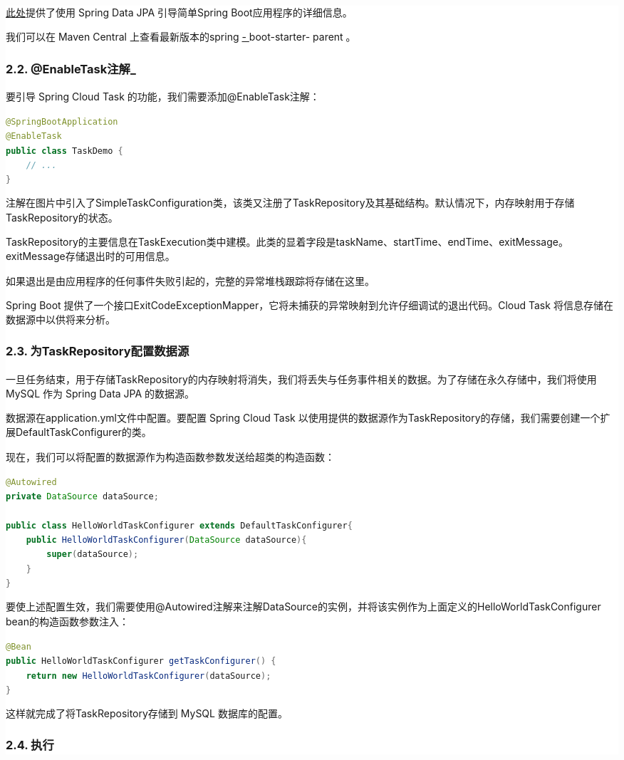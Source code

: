 [此处](https://www.baeldung.com/spring-boot-start)提供了使用 Spring Data JPA 引导简单Spring Boot应用程序的详细信息。

我们可以在 Maven Central 上查看最新版本的spring [- ](https://search.maven.org/classic/#search|ga|1|a%3A"spring-boot-starter-parent")boot-starter- parent 。

### 2.2. @EnableTask注解_

要引导 Spring Cloud Task 的功能，我们需要添加@EnableTask注解：

```java
@SpringBootApplication
@EnableTask
public class TaskDemo {
    // ...
}

```

注解在图片中引入了SimpleTaskConfiguration类，该类又注册了TaskRepository及其基础结构。默认情况下，内存映射用于存储TaskRepository的状态。

TaskRepository的主要信息在TaskExecution类中建模。此类的显着字段是taskName、startTime、endTime、exitMessage。exitMessage存储退出时的可用信息。

如果退出是由应用程序的任何事件失败引起的，完整的异常堆栈跟踪将存储在这里。

Spring Boot 提供了一个接口ExitCodeExceptionMapper，它将未捕获的异常映射到允许仔细调试的退出代码。Cloud Task 将信息存储在数据源中以供将来分析。

### 2.3. 为TaskRepository配置数据源

一旦任务结束，用于存储TaskRepository的内存映射将消失，我们将丢失与任务事件相关的数据。为了存储在永久存储中，我们将使用 MySQL 作为 Spring Data JPA 的数据源。

数据源在application.yml文件中配置。要配置 Spring Cloud Task 以使用提供的数据源作为TaskRepository的存储，我们需要创建一个扩展DefaultTaskConfigurer的类。

现在，我们可以将配置的数据源作为构造函数参数发送给超类的构造函数：

```java
@Autowired
private DataSource dataSource;

public class HelloWorldTaskConfigurer extends DefaultTaskConfigurer{
    public HelloWorldTaskConfigurer(DataSource dataSource){
        super(dataSource);
    }
}
```

要使上述配置生效，我们需要使用@Autowired注解来注解DataSource的实例，并将该实例作为上面定义的HelloWorldTaskConfigurer bean的构造函数参数注入：

```java
@Bean
public HelloWorldTaskConfigurer getTaskConfigurer() {
    return new HelloWorldTaskConfigurer(dataSource);
}
```

这样就完成了将TaskRepository存储到 MySQL 数据库的配置。

### 2.4. 执行
